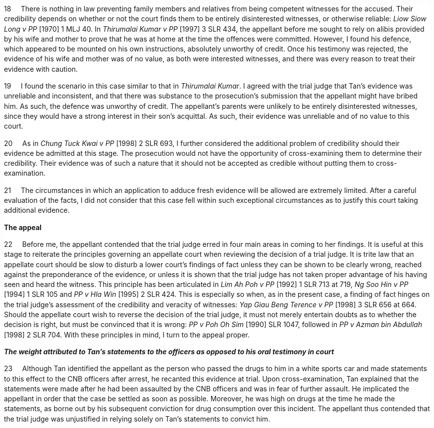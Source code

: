 18     There is nothing in law preventing family members and relatives from being competent witnesses for the accused. Their credibility depends on whether or not the court finds them to be entirely disinterested witnesses, or otherwise reliable: _Liow Siow Long v PP_ [1970] 1 MLJ 40. In _Thirumalai Kumar v PP_ <span class="citation">[1997] 3 SLR 434</span>, the appellant before me sought to rely on alibis provided by his wife and mother to prove that he was at home at the time the offences were committed. However, I found his defence, which appeared to be mounted on his own instructions, absolutely unworthy of credit. Once his testimony was rejected, the evidence of his wife and mother was of no value, as both were interested witnesses, and there was every reason to treat their evidence with caution. 

19     I found the scenario in this case similar to that in _Thirumalai Kumar_. I agreed with the trial judge that Tan’s evidence was unreliable and inconsistent, and that there was substance to the prosecution’s submission that the appellant might have bribed him. As such, the defence was unworthy of credit. The appellant’s parents were unlikely to be entirely disinterested witnesses, since they would have a strong interest in their son’s acquittal. As such, their evidence was unreliable and of no value to this court. 

20     As in _Chung Tuck Kwai v PP_ <span class="citation">[1998] 2 SLR 693</span>, I further considered the additional problem of credibility should their evidence be admitted at this stage. The prosecution would not have the opportunity of cross-examining them to determine their credibility. Their evidence was of such a nature that it should not be accepted as credible without putting them to cross-examination. 

21     The circumstances in which an application to adduce fresh evidence will be allowed are extremely limited. After a careful evaluation of the facts, I did not consider that this case fell within such exceptional circumstances as to justify this court taking additional evidence. 

**The appeal** 

22     Before me, the appellant contended that the trial judge erred in four main areas in coming to her findings. It is useful at this stage to reiterate the principles governing an appellate court when reviewing the decision of a trial judge. It is trite law that an appellate court should be slow to disturb a lower court’s findings of fact unless they can be shown to be clearly wrong, reached against the preponderance of the evidence, or unless it is shown that the trial judge has not taken proper advantage of his having seen and heard the witness. This principle has been articulated in _Lim Ah Poh v PP_ <span class="citation">[1992] 1 SLR 713</span> at 719, _Ng Soo Hin v PP_ <span class="citation">[1994] 1 SLR 105</span> and _PP v Hla Win_ <span class="citation">[1995] 2 SLR 424</span>. This is especially so when, as in the present case, a finding of fact hinges on the trial judge’s assessment of the credibility and veracity of witnesses: _Yap Giau Beng Terence v PP_ <span class="citation">[1998] 3 SLR 656</span> at 664. Should the appellate court wish to reverse the decision of the trial judge, it must not merely entertain doubts as to whether the decision is right, but must be convinced that it is wrong: _PP v Poh Oh Sim_ [1990] SLR 1047, followed in _PP v Azman bin Abdullah_ <span class="citation">[1998] 2 SLR 704</span>. With these principles in mind, I turn to the appeal proper. 

**_The weight attributed to Tan’s statements to the officers as opposed to his oral testimony in court_** 


23     Although Tan identified the appellant as the person who passed the drugs to him in a white sports car and made statements to this effect to the CNB officers after arrest, he recanted this evidence at trial. Upon cross-examination, Tan explained that the statements were made after he had been assaulted by the CNB officers and was in fear of further assault. He implicated the appellant in order that the case be settled as soon as possible. Moreover, he was high on drugs at the time he made the statements, as borne out by his subsequent conviction for drug consumption over this incident. The appellant thus contended that the trial judge was unjustified in relying solely on Tan’s statements to convict him. 
